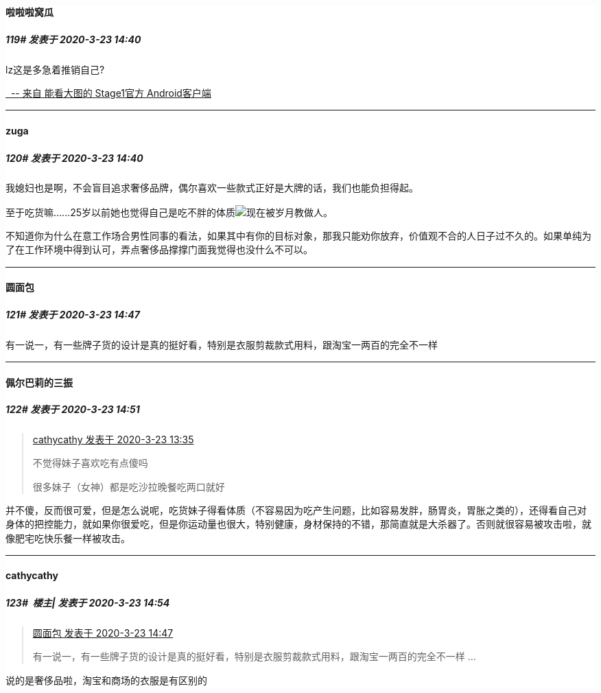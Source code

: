 ####  啦啦啦窝瓜  
##### 119#       发表于 2020-3-23 14:40


lz这是多急着推销自己?

[  -- 来自 能看大图的 Stage1官方 Android客户端](https://www.coolapk.com/apk/140634)


-----

####  zuga  
##### 120#       发表于 2020-3-23 14:40


我媳妇也是啊，不会盲目追求奢侈品牌，偶尔喜欢一些款式正好是大牌的话，我们也能负担得起。


至于吃货嘛……25岁以前她也觉得自己是吃不胖的体质<img src="https://static.saraba1st.com/image/smiley/face2017/067.png" referrerpolicy="no-referrer">现在被岁月教做人。


不知道你为什么在意工作场合男性同事的看法，如果其中有你的目标对象，那我只能劝你放弃，价值观不合的人日子过不久的。如果单纯为了在工作环境中得到认可，弄点奢侈品撑撑门面我觉得也没什么不可以。


-----

####  圆面包  
##### 121#       发表于 2020-3-23 14:47


有一说一，有一些牌子货的设计是真的挺好看，特别是衣服剪裁款式用料，跟淘宝一两百的完全不一样


-----

####  佩尔巴莉的三振  
##### 122#       发表于 2020-3-23 14:51


<blockquote><a href="httphttps://bbs.saraba1st.com/2b/forum.php?mod=redirect&amp;goto=findpost&amp;pid=46844066&amp;ptid=1920376" target="_blank">cathycathy 发表于 2020-3-23 13:35</a>

不觉得妹子喜欢吃有点傻吗

很多妹子（女神）都是吃沙拉晚餐吃两口就好</blockquote>
并不傻，反而很可爱，但是怎么说呢，吃货妹子得看体质（不容易因为吃产生问题，比如容易发胖，肠胃炎，胃胀之类的），还得看自己对身体的把控能力，就如果你很爱吃，但是你运动量也很大，特别健康，身材保持的不错，那简直就是大杀器了。否则就很容易被攻击啦，就像肥宅吃快乐餐一样被攻击。


-----

####  cathycathy  
##### 123#         楼主| 发表于 2020-3-23 14:54


<blockquote><a href="httphttps://bbs.saraba1st.com/2b/forum.php?mod=redirect&amp;goto=findpost&amp;pid=46844908&amp;ptid=1920376" target="_blank">圆面包 发表于 2020-3-23 14:47</a>

有一说一，有一些牌子货的设计是真的挺好看，特别是衣服剪裁款式用料，跟淘宝一两百的完全不一样 ...</blockquote>
说的是奢侈品啦，淘宝和商场的衣服是有区别的

